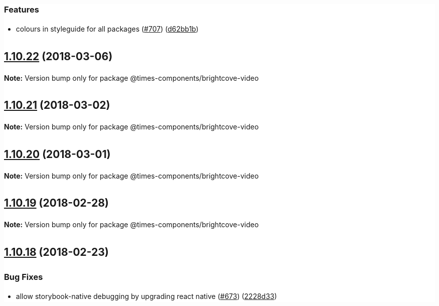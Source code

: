 ### Features

* colours in styleguide for all packages ([#707](https://github.com/newsuk/times-components/issues/707)) ([d62bb1b](https://github.com/newsuk/times-components/commit/d62bb1b))




<a name="1.10.22"></a>
## [1.10.22](https://github.com/newsuk/times-components/compare/@times-components/brightcove-video@1.10.21...@times-components/brightcove-video@1.10.22) (2018-03-06)




**Note:** Version bump only for package @times-components/brightcove-video

<a name="1.10.21"></a>
## [1.10.21](https://github.com/newsuk/times-components/compare/@times-components/brightcove-video@1.10.20...@times-components/brightcove-video@1.10.21) (2018-03-02)




**Note:** Version bump only for package @times-components/brightcove-video

<a name="1.10.20"></a>
## [1.10.20](https://github.com/newsuk/times-components/compare/@times-components/brightcove-video@1.10.19...@times-components/brightcove-video@1.10.20) (2018-03-01)




**Note:** Version bump only for package @times-components/brightcove-video

<a name="1.10.19"></a>
## [1.10.19](https://github.com/newsuk/times-components/compare/@times-components/brightcove-video@1.10.18...@times-components/brightcove-video@1.10.19) (2018-02-28)




**Note:** Version bump only for package @times-components/brightcove-video

<a name="1.10.18"></a>
## [1.10.18](https://github.com/newsuk/times-components/compare/@times-components/brightcove-video@1.10.17...@times-components/brightcove-video@1.10.18) (2018-02-23)


### Bug Fixes

* allow storybook-native debugging by upgrading react native ([#673](https://github.com/newsuk/times-components/issues/673)) ([2228d33](https://github.com/newsuk/times-components/commit/2228d33))
